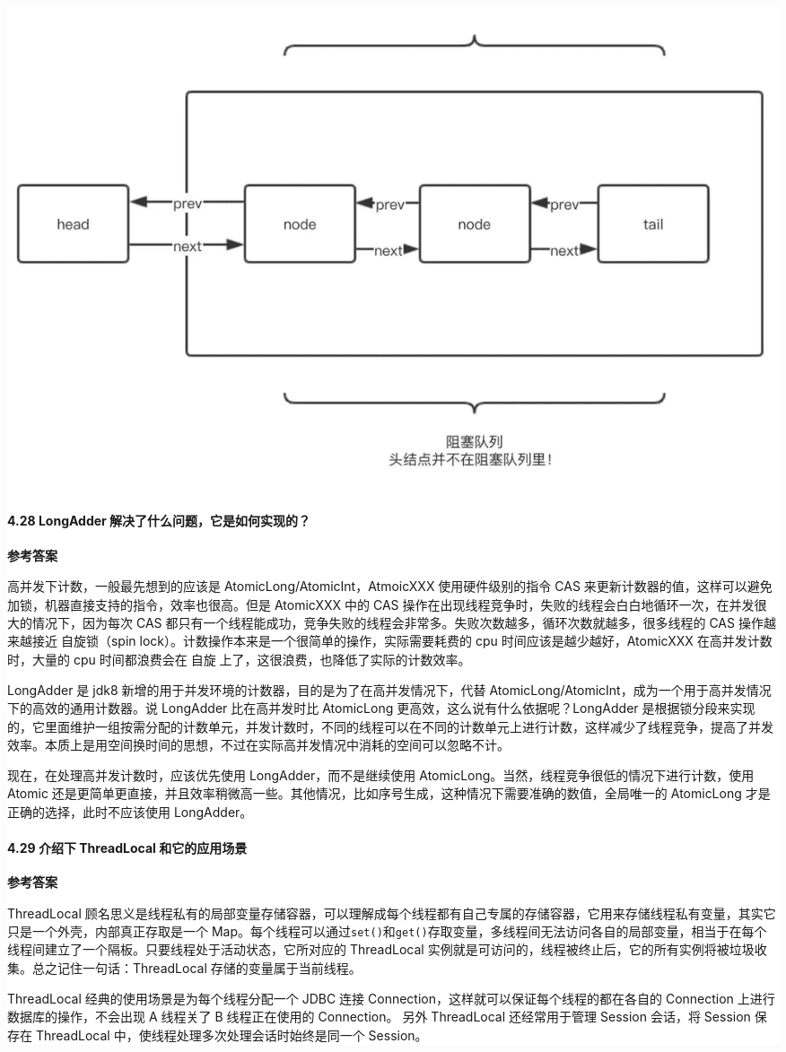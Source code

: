 ![](img/908c26d9a460add5ea3e4e77ec88f3c4.png)

#### 4.28 LongAdder 解决了什么问题，它是如何实现的？

**参考答案**

高并发下计数，一般最先想到的应该是 AtomicLong/AtomicInt，AtmoicXXX 使用硬件级别的指令 CAS 来更新计数器的值，这样可以避免加锁，机器直接支持的指令，效率也很高。但是 AtomicXXX 中的 CAS 操作在出现线程竞争时，失败的线程会白白地循环一次，在并发很大的情况下，因为每次 CAS 都只有一个线程能成功，竞争失败的线程会非常多。失败次数越多，循环次数就越多，很多线程的 CAS 操作越来越接近 自旋锁（spin lock）。计数操作本来是一个很简单的操作，实际需要耗费的 cpu 时间应该是越少越好，AtomicXXX 在高并发计数时，大量的 cpu 时间都浪费会在 自旋 上了，这很浪费，也降低了实际的计数效率。

LongAdder 是 jdk8 新增的用于并发环境的计数器，目的是为了在高并发情况下，代替 AtomicLong/AtomicInt，成为一个用于高并发情况下的高效的通用计数器。说 LongAdder 比在高并发时比 AtomicLong 更高效，这么说有什么依据呢？LongAdder 是根据锁分段来实现的，它里面维护一组按需分配的计数单元，并发计数时，不同的线程可以在不同的计数单元上进行计数，这样减少了线程竞争，提高了并发效率。本质上是用空间换时间的思想，不过在实际高并发情况中消耗的空间可以忽略不计。

现在，在处理高并发计数时，应该优先使用 LongAdder，而不是继续使用 AtomicLong。当然，线程竞争很低的情况下进行计数，使用 Atomic 还是更简单更直接，并且效率稍微高一些。其他情况，比如序号生成，这种情况下需要准确的数值，全局唯一的 AtomicLong 才是正确的选择，此时不应该使用 LongAdder。

#### 4.29 介绍下 ThreadLocal 和它的应用场景

**参考答案**

ThreadLocal 顾名思义是线程私有的局部变量存储容器，可以理解成每个线程都有自己专属的存储容器，它用来存储线程私有变量，其实它只是一个外壳，内部真正存取是一个 Map。每个线程可以通过`set()`和`get()`存取变量，多线程间无法访问各自的局部变量，相当于在每个线程间建立了一个隔板。只要线程处于活动状态，它所对应的 ThreadLocal 实例就是可访问的，线程被终止后，它的所有实例将被垃圾收集。总之记住一句话：ThreadLocal 存储的变量属于当前线程。

ThreadLocal 经典的使用场景是为每个线程分配一个 JDBC 连接 Connection，这样就可以保证每个线程的都在各自的 Connection 上进行数据库的操作，不会出现 A 线程关了 B 线程正在使用的 Connection。 另外 ThreadLocal 还经常用于管理 Session 会话，将 Session 保存在 ThreadLocal 中，使线程处理多次处理会话时始终是同一个 Session。
